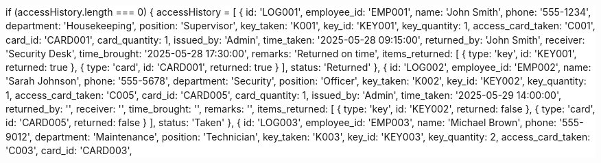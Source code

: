 if (accessHistory.length === 0) {
  accessHistory = [
    { 
      id: 'LOG001',
      employee_id: 'EMP001', 
      name: 'John Smith', 
      phone: '555-1234', 
      department: 'Housekeeping',
      position: 'Supervisor',
      key_taken: 'K001', 
      key_id: 'KEY001',
      key_quantity: 1,
      access_card_taken: 'C001',
      card_id: 'CARD001',
      card_quantity: 1,
      issued_by: 'Admin', 
      time_taken: '2025-05-28 09:15:00',
      returned_by: 'John Smith',
      receiver: 'Security Desk',
      time_brought: '2025-05-28 17:30:00',
      remarks: 'Returned on time',
      items_returned: [
        { type: 'key', id: 'KEY001', returned: true },
        { type: 'card', id: 'CARD001', returned: true }
      ],
      status: 'Returned'
    },
    { 
      id: 'LOG002',
      employee_id: 'EMP002', 
      name: 'Sarah Johnson', 
      phone: '555-5678', 
      department: 'Security',
      position: 'Officer',
      key_taken: 'K002', 
      key_id: 'KEY002',
      key_quantity: 1,
      access_card_taken: 'C005',
      card_id: 'CARD005',
      card_quantity: 1,
      issued_by: 'Admin', 
      time_taken: '2025-05-29 14:00:00',
      returned_by: '',
      receiver: '',
      time_brought: '',
      remarks: '',
      items_returned: [
        { type: 'key', id: 'KEY002', returned: false },
        { type: 'card', id: 'CARD005', returned: false }
      ],
      status: 'Taken'
    },
    { 
      id: 'LOG003',
      employee_id: 'EMP003', 
      name: 'Michael Brown', 
      phone: '555-9012', 
      department: 'Maintenance',
      position: 'Technician',
      key_taken: 'K003', 
      key_id: 'KEY003',
      key_quantity: 2,
      access_card_taken: 'C003',
      card_id: 'CARD003',